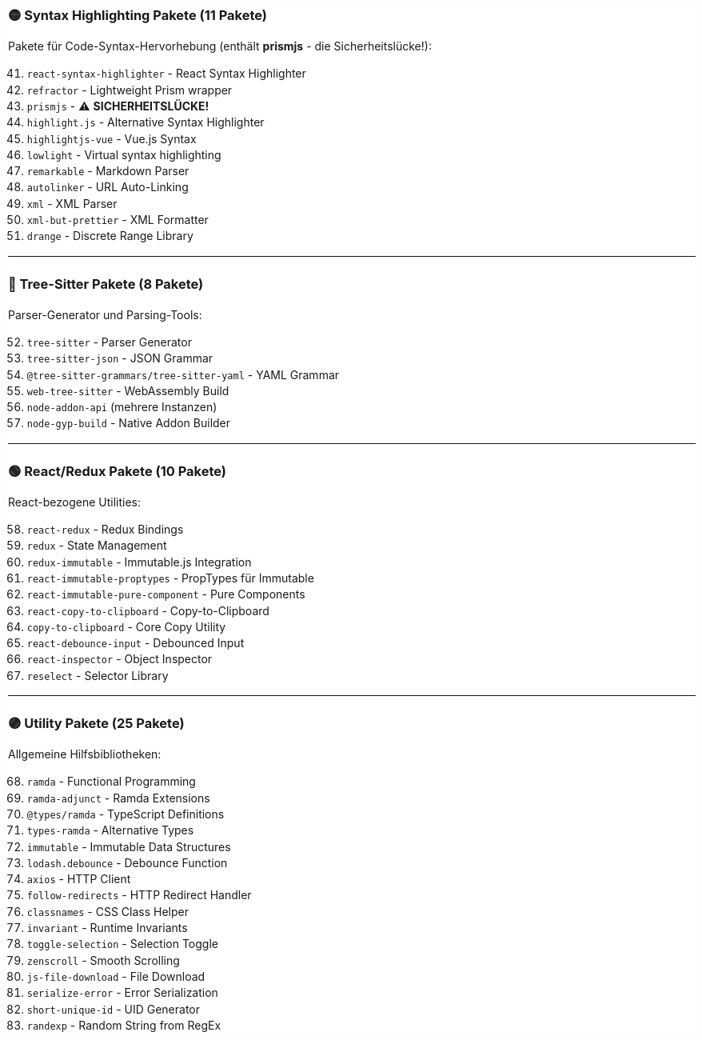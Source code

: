 
### 🟡 Syntax Highlighting Pakete (11 Pakete)
Pakete für Code-Syntax-Hervorhebung (enthält **prismjs** - die Sicherheitslücke!):

41. `react-syntax-highlighter` - React Syntax Highlighter
42. `refractor` - Lightweight Prism wrapper
43. `prismjs` - ⚠️ **SICHERHEITSLÜCKE!**
44. `highlight.js` - Alternative Syntax Highlighter
45. `highlightjs-vue` - Vue.js Syntax
46. `lowlight` - Virtual syntax highlighting
47. `remarkable` - Markdown Parser
48. `autolinker` - URL Auto-Linking
49. `xml` - XML Parser
50. `xml-but-prettier` - XML Formatter
51. `drange` - Discrete Range Library

---

### 🔵 Tree-Sitter Pakete (8 Pakete)
Parser-Generator und Parsing-Tools:

52. `tree-sitter` - Parser Generator
53. `tree-sitter-json` - JSON Grammar
54. `@tree-sitter-grammars/tree-sitter-yaml` - YAML Grammar
55. `web-tree-sitter` - WebAssembly Build
56. `node-addon-api` (mehrere Instanzen)
57. `node-gyp-build` - Native Addon Builder

---

### 🟢 React/Redux Pakete (10 Pakete)
React-bezogene Utilities:

58. `react-redux` - Redux Bindings
59. `redux` - State Management
60. `redux-immutable` - Immutable.js Integration
61. `react-immutable-proptypes` - PropTypes für Immutable
62. `react-immutable-pure-component` - Pure Components
63. `react-copy-to-clipboard` - Copy-to-Clipboard
64. `copy-to-clipboard` - Core Copy Utility
65. `react-debounce-input` - Debounced Input
66. `react-inspector` - Object Inspector
67. `reselect` - Selector Library

---

### 🟣 Utility Pakete (25 Pakete)
Allgemeine Hilfsbibliotheken:

68. `ramda` - Functional Programming
69. `ramda-adjunct` - Ramda Extensions
70. `@types/ramda` - TypeScript Definitions
71. `types-ramda` - Alternative Types
72. `immutable` - Immutable Data Structures
73. `lodash.debounce` - Debounce Function
74. `axios` - HTTP Client
75. `follow-redirects` - HTTP Redirect Handler
76. `classnames` - CSS Class Helper
77. `invariant` - Runtime Invariants
78. `toggle-selection` - Selection Toggle
79. `zenscroll` - Smooth Scrolling
80. `js-file-download` - File Download
81. `serialize-error` - Error Serialization
82. `short-unique-id` - UID Generator
83. `randexp` - Random String from RegEx